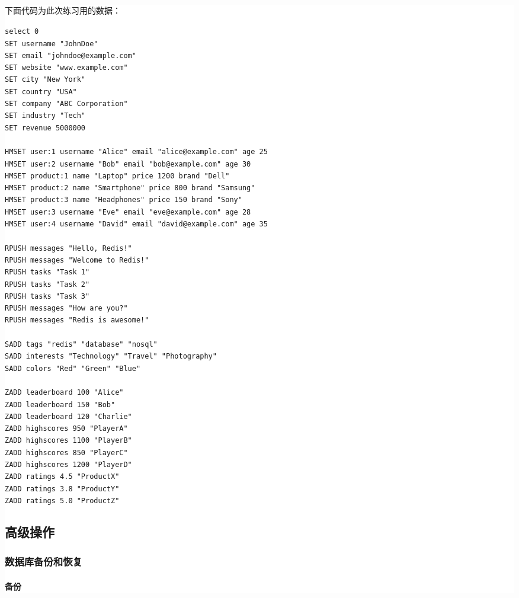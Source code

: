 下面代码为此次练习用的数据：

```
select 0
SET username "JohnDoe"
SET email "johndoe@example.com"
SET website "www.example.com"
SET city "New York"
SET country "USA"
SET company "ABC Corporation"
SET industry "Tech"
SET revenue 5000000

HMSET user:1 username "Alice" email "alice@example.com" age 25
HMSET user:2 username "Bob" email "bob@example.com" age 30
HMSET product:1 name "Laptop" price 1200 brand "Dell"
HMSET product:2 name "Smartphone" price 800 brand "Samsung"
HMSET product:3 name "Headphones" price 150 brand "Sony"
HMSET user:3 username "Eve" email "eve@example.com" age 28
HMSET user:4 username "David" email "david@example.com" age 35

RPUSH messages "Hello, Redis!"
RPUSH messages "Welcome to Redis!"
RPUSH tasks "Task 1"
RPUSH tasks "Task 2"
RPUSH tasks "Task 3"
RPUSH messages "How are you?"
RPUSH messages "Redis is awesome!"

SADD tags "redis" "database" "nosql"
SADD interests "Technology" "Travel" "Photography"
SADD colors "Red" "Green" "Blue"
 
ZADD leaderboard 100 "Alice"
ZADD leaderboard 150 "Bob"
ZADD leaderboard 120 "Charlie"
ZADD highscores 950 "PlayerA"
ZADD highscores 1100 "PlayerB"
ZADD highscores 850 "PlayerC"
ZADD highscores 1200 "PlayerD"
ZADD ratings 4.5 "ProductX"
ZADD ratings 3.8 "ProductY"
ZADD ratings 5.0 "ProductZ"
```



## 高级操作

### 数据库备份和恢复

#### 备份
